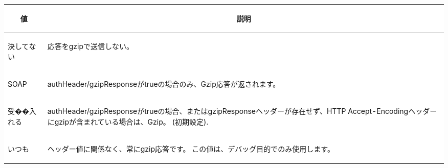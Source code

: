 <table id="table_FCBBF1643DC84F5CBF81DCA6B552E0C4"> 
 <thead> 
  <tr> 
   <th colname="col1" class="entry"> <p>値 </p> </th> 
   <th colname="col2" class="entry"> <p>説明 </p> </th> 
  </tr> 
 </thead>
 <tbody> 
  <tr> 
   <td colname="col1"> <p> <span class="codeph"> 決してない </span> </p> </td> 
   <td colname="col2"> <p>応答をgzipで送信しない。 </p> </td> 
  </tr> 
  <tr> 
   <td colname="col1"> <p> <span class="codeph"> SOAP </span> </p> </td> 
   <td colname="col2"> <p>authHeader/gzipResponseがtrueの場合のみ、Gzip応答が返されます。 </p> </td> 
  </tr> 
  <tr> 
   <td colname="col1"> <p> <span class="codeph"> 受��入れる </span> </p> </td> 
   <td colname="col2"> <p>authHeader/gzipResponseがtrueの場合、またはgzipResponseヘッダーが存在せず、HTTP Accept-Encodingヘッダーにgzipが含まれている場合は、Gzip。 (初期設定). </p> </td> 
  </tr> 
  <tr> 
   <td colname="col1"> <p> <span class="codeph"> いつも </span> </p> </td> 
   <td colname="col2"> <p>ヘッダー値に関係なく、常にgzip応答です。 この値は、デバッグ目的でのみ使用します。 </p> </td> 
  </tr> 
 </tbody> 
</table>

